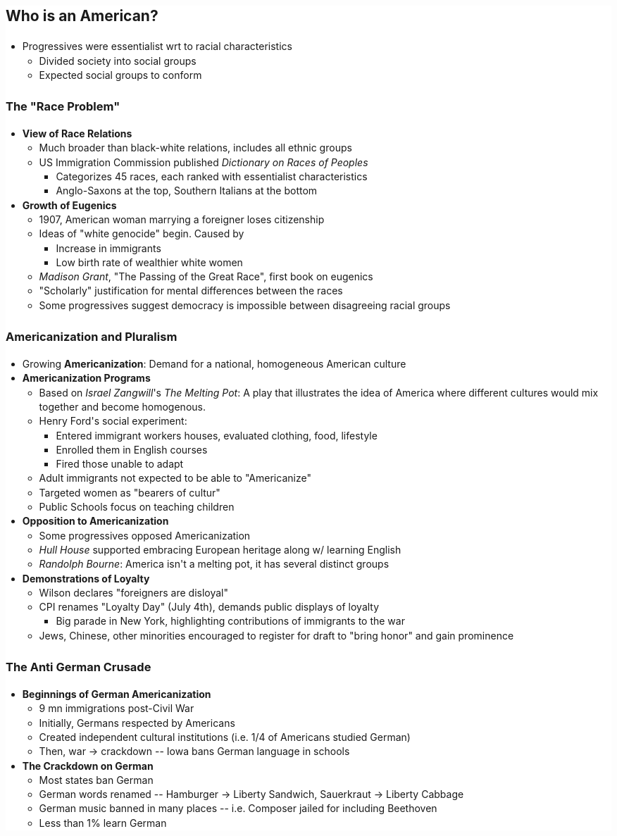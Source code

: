 ## Who is an American?
* Progressives were essentialist wrt to racial characteristics
    - Divided society into social groups
    - Expected social groups to conform

### The "Race Problem"
* **View of Race Relations**
    - Much broader than black-white relations, includes all ethnic groups  
    - US Immigration Commission published _Dictionary on Races of Peoples_
        * Categorizes 45 races, each ranked with essentialist characteristics
        * Anglo-Saxons at the top, Southern Italians at the bottom
* **Growth of Eugenics**
    - 1907, American woman marrying a foreigner loses citizenship
    - Ideas of "white genocide" begin. Caused by
        * Increase in immigrants
        * Low birth rate of wealthier white women
    - _Madison Grant_, "The Passing of the Great Race", first book on eugenics
    - "Scholarly" justification for mental differences between the races
    - Some progressives suggest democracy is impossible between disagreeing racial groups

### Americanization and Pluralism
* Growing **Americanization**: Demand for a national, homogeneous American culture
* **Americanization Programs**
    - Based on _Israel Zangwill_'s _The Melting Pot_: A play that illustrates the idea of America where different cultures would mix together and become homogenous.  
    - Henry Ford's social experiment:
        * Entered immigrant workers houses, evaluated clothing, food, lifestyle
        * Enrolled them in English courses 
        * Fired those unable to adapt
    - Adult immigrants not expected to be able to "Americanize"
    - Targeted women as "bearers of cultur"
    - Public Schools focus on teaching children
* **Opposition to Americanization**
    - Some progressives opposed Americanization
    - _Hull House_ supported embracing European heritage along w/ learning English 
    - _Randolph Bourne_: America isn't a melting pot, it has several distinct groups
* **Demonstrations of Loyalty**
    - Wilson declares "foreigners are disloyal"
    - CPI renames "Loyalty Day" (July 4th), demands public displays of loyalty 
        * Big parade in New York, highlighting contributions of immigrants to the war
    - Jews, Chinese, other minorities encouraged to register for draft to "bring honor" and gain prominence

### The Anti German Crusade
* **Beginnings of German Americanization**
    - 9 mn immigrations post-Civil War
    - Initially, Germans respected by Americans
    - Created independent cultural institutions (i.e. 1/4 of Americans studied German)
    - Then, war → crackdown -- Iowa bans German language in schools
* **The Crackdown on German**
    - Most states ban German
    - German words renamed -- Hamburger → Liberty Sandwich, Sauerkraut → Liberty Cabbage
    - German music banned in many places -- i.e. Composer jailed for including Beethoven
    - Less than 1% learn German
